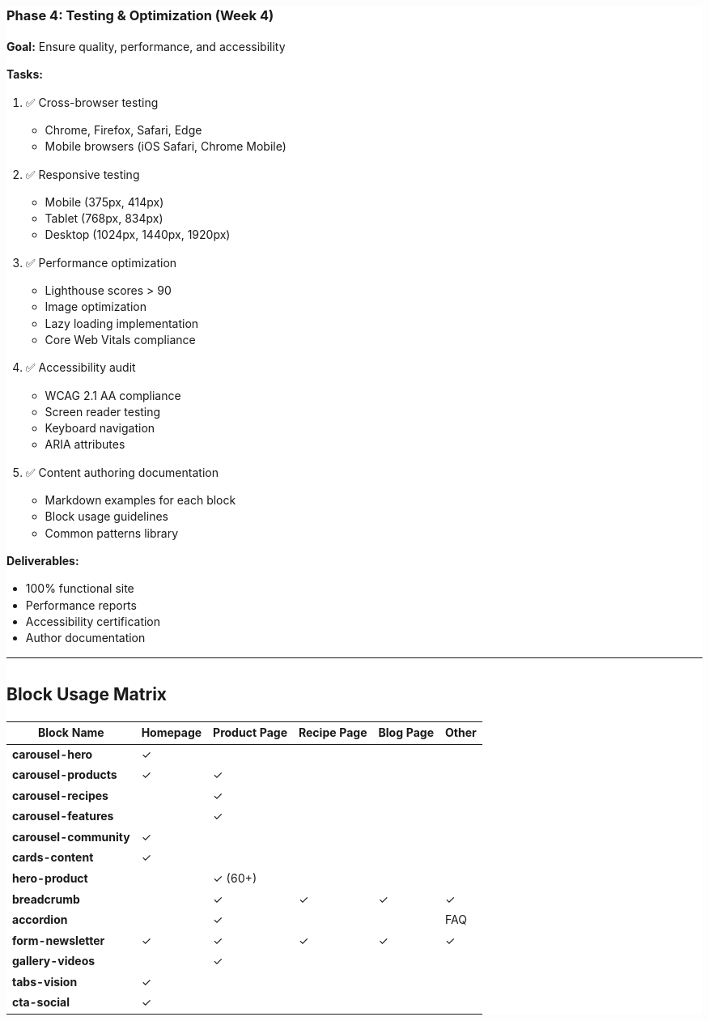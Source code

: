 ### Phase 4: Testing & Optimization (Week 4)

**Goal:** Ensure quality, performance, and accessibility

**Tasks:**
1. ✅ Cross-browser testing
   - Chrome, Firefox, Safari, Edge
   - Mobile browsers (iOS Safari, Chrome Mobile)

2. ✅ Responsive testing
   - Mobile (375px, 414px)
   - Tablet (768px, 834px)
   - Desktop (1024px, 1440px, 1920px)

3. ✅ Performance optimization
   - Lighthouse scores > 90
   - Image optimization
   - Lazy loading implementation
   - Core Web Vitals compliance

4. ✅ Accessibility audit
   - WCAG 2.1 AA compliance
   - Screen reader testing
   - Keyboard navigation
   - ARIA attributes

5. ✅ Content authoring documentation
   - Markdown examples for each block
   - Block usage guidelines
   - Common patterns library

**Deliverables:**
- 100% functional site
- Performance reports
- Accessibility certification
- Author documentation

---

## Block Usage Matrix

| Block Name | Homepage | Product Page | Recipe Page | Blog Page | Other |
|-----------|----------|--------------|-------------|-----------|-------|
| **carousel-hero** | ✓ | | | | |
| **carousel-products** | ✓ | ✓ | | | |
| **carousel-recipes** | | ✓ | | | |
| **carousel-features** | | ✓ | | | |
| **carousel-community** | ✓ | | | | |
| **cards-content** | ✓ | | | | |
| **hero-product** | | ✓ (60+) | | | |
| **breadcrumb** | | ✓ | ✓ | ✓ | ✓ |
| **accordion** | | ✓ | | | FAQ |
| **form-newsletter** | ✓ | ✓ | ✓ | ✓ | ✓ |
| **gallery-videos** | | ✓ | | | |
| **tabs-vision** | ✓ | | | | |
| **cta-social** | ✓ | | | | |